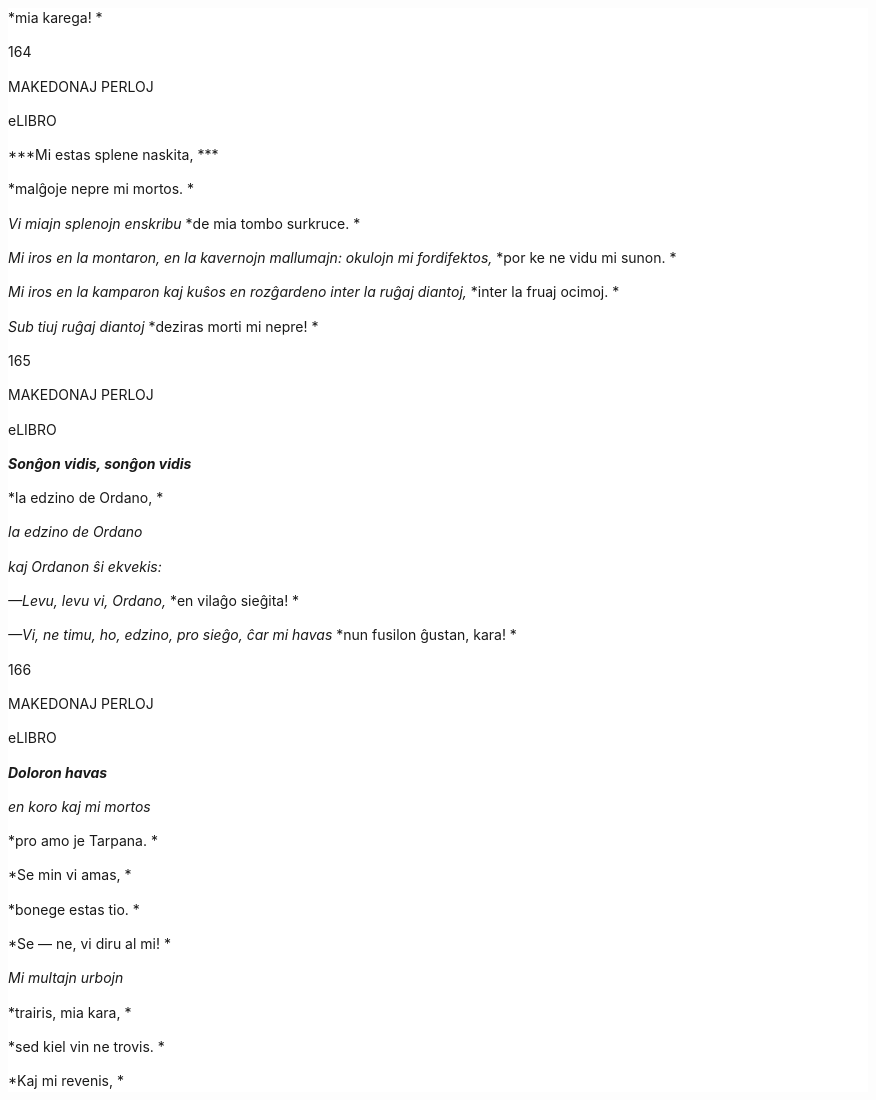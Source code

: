 *mia karega\! *

164

MAKEDONAJ PERLOJ

eLIBRO

***Mi estas splene naskita, ***

*malĝoje nepre mi mortos. *

*Vi miajn splenojn enskribu* *de mia tombo surkruce. *

*Mi iros en la montaron,* *en la kavernojn mallumajn:* *okulojn mi fordifektos,* *por ke ne vidu mi sunon. *

*Mi iros en la kamparon* *kaj kuŝos en rozĝardeno* *inter la ruĝaj diantoj,* *inter la fruaj ocimoj. *

*Sub tiuj ruĝaj diantoj* *deziras morti mi nepre\! *

165

MAKEDONAJ PERLOJ

eLIBRO

***Sonĝon vidis, sonĝon vidis***

*la edzino de Ordano, *

*la edzino de Ordano*

*kaj Ordanon ŝi ekvekis:*

*—Levu, levu vi, Ordano,* *en vilaĝo sieĝita\! *

*—Vi, ne timu, ho, edzino,* *pro sieĝo, ĉar mi havas* *nun fusilon ĝustan, kara\! *

166

MAKEDONAJ PERLOJ

eLIBRO

***Doloron havas***

*en koro kaj mi mortos*

*pro amo je Tarpana. *

*Se min vi amas, *

*bonege estas tio. *

*Se — ne, vi diru al mi\! *

*Mi multajn urbojn*

*trairis, mia kara, *

*sed kiel vin ne trovis. *

*Kaj mi revenis, *
